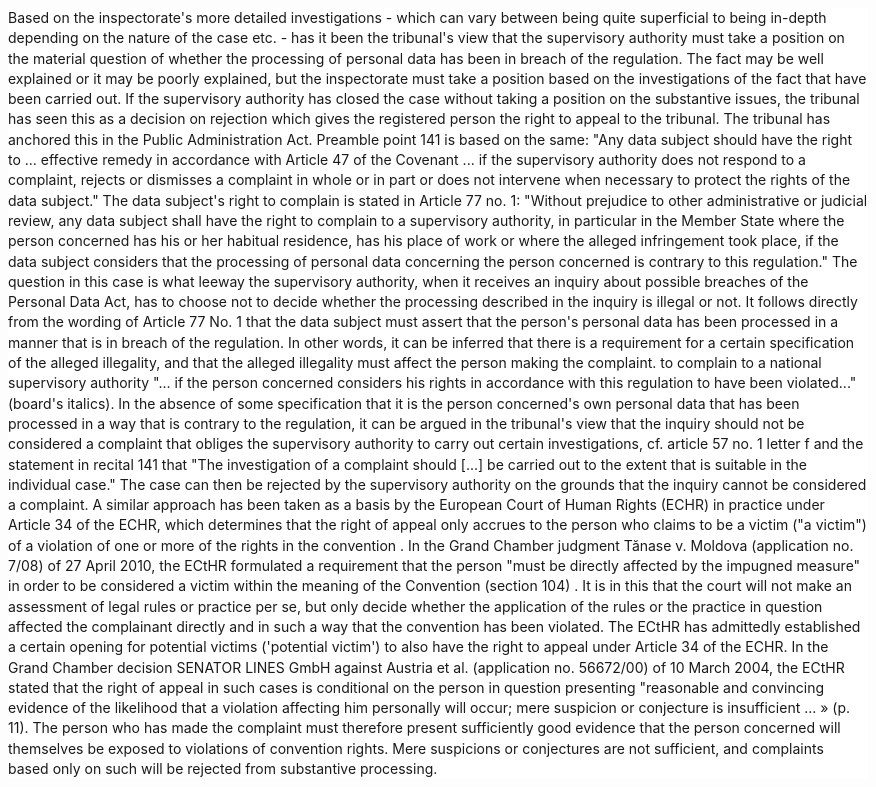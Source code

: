 Based on the inspectorate's more detailed investigations - which can vary between being quite superficial to being in-depth depending on the nature of the case etc. - has it been the tribunal's view that the supervisory authority must take a position on the material question of whether the processing of personal data has been in breach of the regulation. The fact may be well explained or it may be poorly explained, but the inspectorate must take a position based on the investigations of the fact that have been carried out.
If the supervisory authority has closed the case without taking a position on the substantive issues, the tribunal has seen this as a decision on rejection which gives the registered person the right to appeal to the tribunal. The tribunal has anchored this in the Public Administration Act. Preamble point 141 is based on the same:
"Any data subject should have the right to ... effective remedy in accordance with Article 47 of the Covenant ... if the supervisory authority does not respond to a complaint, rejects or dismisses a complaint in whole or in part or does not intervene when necessary to protect the rights of the data subject."
The data subject's right to complain is stated in Article 77 no. 1:
"Without prejudice to other administrative or judicial review, any data subject shall have the right to complain to a supervisory authority, in particular in the Member State where the person concerned has his or her habitual residence, has his place of work or where the alleged infringement took place, if the data subject considers that the processing of personal data concerning the person concerned is contrary to this regulation."
The question in this case is what leeway the supervisory authority, when it receives an inquiry about possible breaches of the Personal Data Act, has to choose not to decide whether the processing described in the inquiry is illegal or not.
It follows directly from the wording of Article 77 No. 1 that the data subject must assert that the person's personal data has been processed in a manner that is in breach of the regulation. In other words, it can be inferred that there is a requirement for a certain specification of the alleged illegality, and that the alleged illegality must affect the person making the complaint. to complain to a national supervisory authority "... if the person concerned considers his rights in accordance with this regulation to have been violated..." (board's italics).
In the absence of some specification that it is the person concerned's own personal data that has been processed in a way that is contrary to the regulation, it can be argued in the tribunal's view that the inquiry should not be considered a complaint that obliges the supervisory authority to carry out certain investigations, cf. article 57 no. 1 letter f and the statement in recital 141 that "The investigation of a complaint should \[...\] be carried out to the extent that is suitable in the individual case." The case can then be rejected by the supervisory authority on the grounds that the inquiry cannot be considered a complaint.
A similar approach has been taken as a basis by the European Court of Human Rights (ECHR) in practice under Article 34 of the ECHR, which determines that the right of appeal only accrues to the person who claims to be a victim ("a victim") of a violation of one or more of the rights in the convention . In the Grand Chamber judgment Tănase v. Moldova (application no. 7/08) of 27 April 2010, the ECtHR formulated a requirement that the person "must be directly affected by the impugned measure" in order to be considered a victim within the meaning of the Convention (section 104) . It is in this that the court will not make an assessment of legal rules or practice per se, but only decide whether the application of the rules or the practice in question affected the complainant directly and in such a way that the convention has been violated. The ECtHR has admittedly established a certain opening for potential victims ('potential victim') to also have the right to appeal under Article 34 of the ECHR. In the Grand Chamber decision SENATOR LINES GmbH against Austria et al. (application no. 56672/00) of 10 March 2004, the ECtHR stated that the right of appeal in such cases is conditional on the person in question presenting "reasonable and convincing evidence of the likelihood that a violation affecting him personally will occur; mere suspicion or conjecture is insufficient ... » (p. 11). The person who has made the complaint must therefore present sufficiently good evidence that the person concerned will themselves be exposed to violations of convention rights. Mere suspicions or conjectures are not sufficient, and complaints based only on such will be rejected from substantive processing.